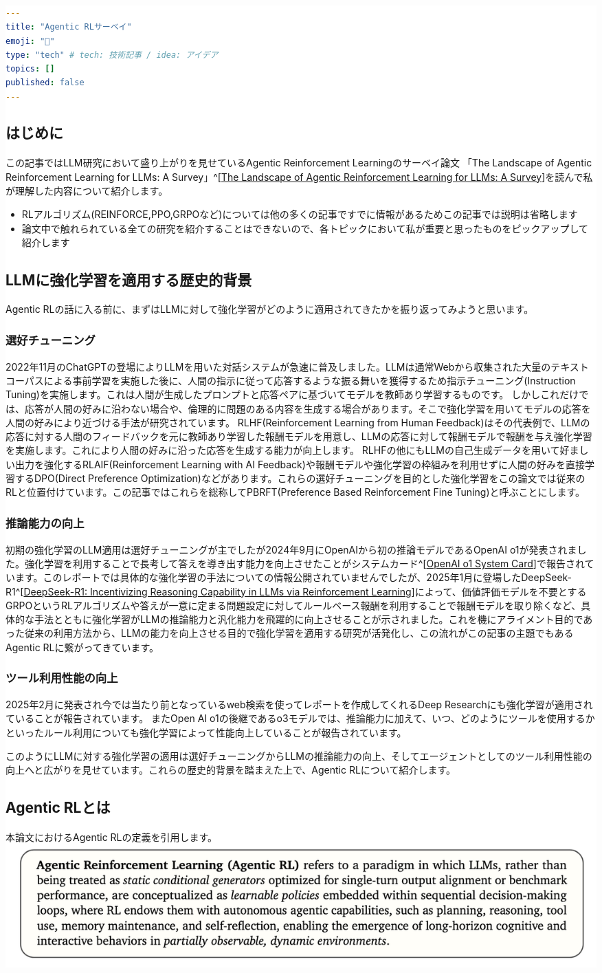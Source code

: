 ```yaml
---
title: "Agentic RLサーベイ"
emoji: "👋"
type: "tech" # tech: 技術記事 / idea: アイデア
topics: []
published: false
---
```


## はじめに
この記事ではLLM研究において盛り上がりを見せているAgentic Reinforcement Learningのサーベイ論文
「The Landscape of Agentic Reinforcement Learning for LLMs: A Survey」^[[The Landscape of Agentic Reinforcement Learning for LLMs: A Survey](https://arxiv.org/abs/2509.02547)]を読んで私が理解した内容について紹介します。

- RLアルゴリズム(REINFORCE,PPO,GRPOなど)については他の多くの記事ですでに情報があるためこの記事では説明は省略します
- 論文中で触れられている全ての研究を紹介することはできないので、各トピックにおいて私が重要と思ったものをピックアップして紹介します

## LLMに強化学習を適用する歴史的背景
Agentic RLの話に入る前に、まずはLLMに対して強化学習がどのように適用されてきたかを振り返ってみようと思います。

### 選好チューニング
2022年11月のChatGPTの登場によりLLMを用いた対話システムが急速に普及しました。LLMは通常Webから収集された大量のテキストコーパスによる事前学習を実施した後に、人間の指示に従って応答するような振る舞いを獲得するため指示チューニング(Instruction Tuning)を実施します。これは人間が生成したプロンプトと応答ペアに基づいてモデルを教師あり学習するものです。
しかしこれだけでは、応答が人間の好みに沿わない場合や、倫理的に問題のある内容を生成する場合があります。そこで強化学習を用いてモデルの応答を人間の好みにより近づける手法が研究されています。
RLHF(Reinforcement Learning from Human Feedback)はその代表例で、LLMの応答に対する人間のフィードバックを元に教師あり学習した報酬モデルを用意し、LLMの応答に対して報酬モデルで報酬を与え強化学習を実施します。これにより人間の好みに沿った応答を生成する能力が向上します。
RLHFの他にもLLMの自己生成データを用いて好ましい出力を強化するRLAIF(Reinforcement Learning with AI Feedback)や報酬モデルや強化学習の枠組みを利用せずに人間の好みを直接学習するDPO(Direct Preference Optimization)などがあります。これらの選好チューニングを目的とした強化学習をこの論文では従来のRLと位置付けています。この記事ではこれらを総称してPBRFT(Preference Based Reinforcement Fine Tuning)と呼ぶことにします。

### 推論能力の向上
初期の強化学習のLLM適用は選好チューニングが主でしたが2024年9月にOpenAIから初の推論モデルであるOpenAI o1が発表されました。強化学習を利用することで長考して答えを導き出す能力を向上させたことがシステムカード^[[OpenAI o1 System Card](https://cdn.openai.com/o1-system-card-20241205.pdf)]で報告されています。このレポートでは具体的な強化学習の手法についての情報公開されていませんでしたが、2025年1月に登場したDeepSeek-R1^[[DeepSeek-R1: Incentivizing Reasoning Capability in LLMs via Reinforcement Learning](https://arxiv.org/abs/2501.12948)]によって、価値評価モデルを不要とするGRPOというRLアルゴリズムや答えが一意に定まる問題設定に対してルールベース報酬を利用することで報酬モデルを取り除くなど、具体的な手法とともに強化学習がLLMの推論能力と汎化能力を飛躍的に向上させることが示されました。これを機にアライメント目的であった従来の利用方法から、LLMの能力を向上させる目的で強化学習を適用する研究が活発化し、この流れがこの記事の主題でもあるAgentic RLに繋がってきています。

### ツール利用性能の向上
2025年2月に発表され今では当たり前となっているweb検索を使ってレポートを作成してくれるDeep Researchにも強化学習が適用されていることが報告されています。
またOpen AI o1の後継であるo3モデルでは、推論能力に加えて、いつ、どのようにツールを使用するかといったルール利用についても強化学習によって性能向上していることが報告されています。

  
このようにLLMに対する強化学習の適用は選好チューニングからLLMの推論能力の向上、そしてエージェントとしてのツール利用性能の向上へと広がりを見せています。これらの歴史的背景を踏まえた上で、Agentic RLについて紹介します。

## Agentic RLとは
本論文におけるAgentic RLの定義を引用します。
![alt text](image-5.png)